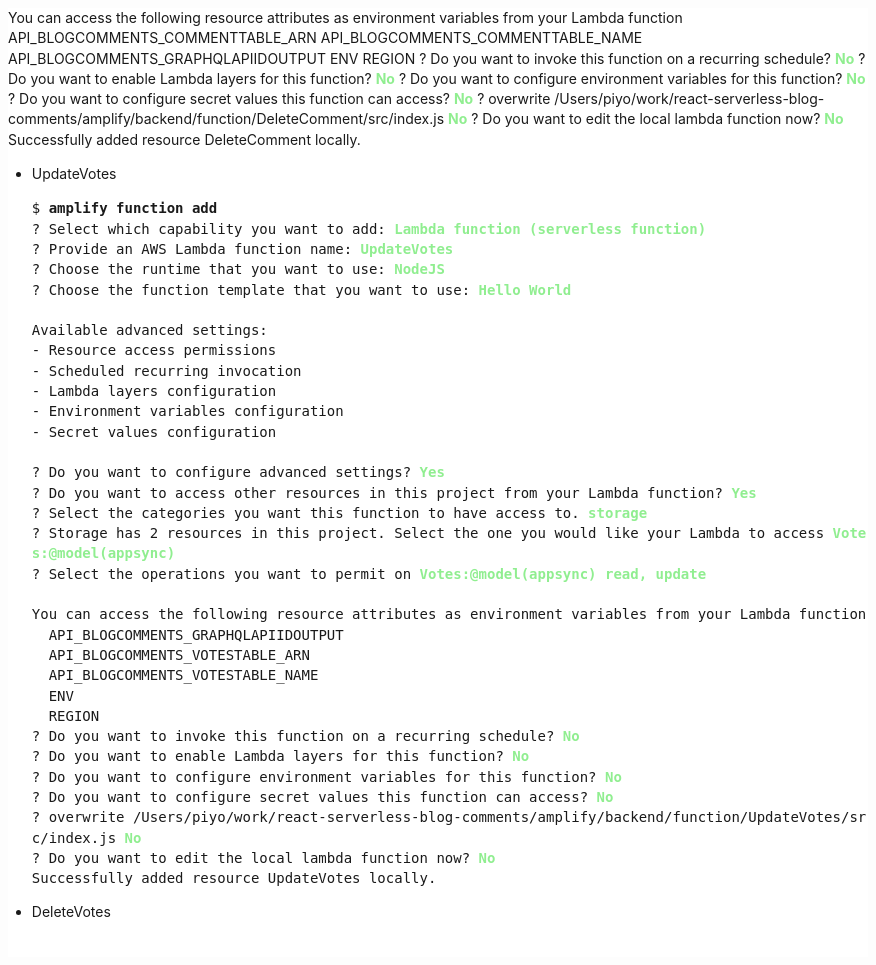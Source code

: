   You can access the following resource attributes as environment variables from your Lambda function
  	API_BLOGCOMMENTS_COMMENTTABLE_ARN
  	API_BLOGCOMMENTS_COMMENTTABLE_NAME
  	API_BLOGCOMMENTS_GRAPHQLAPIIDOUTPUT
  	ENV
  	REGION
  ? Do you want to invoke this function on a recurring schedule? <b><font color="lightgreen">No</font></b>
  ? Do you want to enable Lambda layers for this function? <b><font color="lightgreen">No</font></b>
  ? Do you want to configure environment variables for this function? <b><font color="lightgreen">No</font></b>
  ? Do you want to configure secret values this function can access? <b><font color="lightgreen">No</font></b>
  ? overwrite /Users/piyo/work/react-serverless-blog-comments/amplify/backend/function/DeleteComment/src/index.js <b><font color="lightgreen">No</font></b>
  ? Do you want to edit the local lambda function now? <b><font color="lightgreen">No</font></b>
  Successfully added resource DeleteComment locally.
  </pre>
- UpdateVotes
  <pre>
  $ <b>amplify function add</b>
  ? Select which capability you want to add: <b><font color="lightgreen">Lambda function (serverless function)</font></b>
  ? Provide an AWS Lambda function name: <b><font color="lightgreen">UpdateVotes</font></b>
  ? Choose the runtime that you want to use: <b><font color="lightgreen">NodeJS</font></b>
  ? Choose the function template that you want to use: <b><font color="lightgreen">Hello World</font></b>

  Available advanced settings:
  - Resource access permissions
  - Scheduled recurring invocation
  - Lambda layers configuration
  - Environment variables configuration
  - Secret values configuration

  ? Do you want to configure advanced settings? <b><font color="lightgreen">Yes</font></b>
  ? Do you want to access other resources in this project from your Lambda function? <b><font color="lightgreen">Yes</font></b>
  ? Select the categories you want this function to have access to. <b><font color="lightgreen">storage</font></b>
  ? Storage has 2 resources in this project. Select the one you would like your Lambda to access <b><font color="lightgreen">Votes:@model(appsync)</font></b>
  ? Select the operations you want to permit on <b><font color="lightgreen">Votes:@model(appsync) read, update</font></b>

  You can access the following resource attributes as environment variables from your Lambda function
  	API_BLOGCOMMENTS_GRAPHQLAPIIDOUTPUT
  	API_BLOGCOMMENTS_VOTESTABLE_ARN
  	API_BLOGCOMMENTS_VOTESTABLE_NAME
  	ENV
  	REGION
  ? Do you want to invoke this function on a recurring schedule? <b><font color="lightgreen">No</font></b>
  ? Do you want to enable Lambda layers for this function? <b><font color="lightgreen">No</font></b>
  ? Do you want to configure environment variables for this function? <b><font color="lightgreen">No</font></b>
  ? Do you want to configure secret values this function can access? <b><font color="lightgreen">No</font></b>
  ? overwrite /Users/piyo/work/react-serverless-blog-comments/amplify/backend/function/UpdateVotes/src/index.js <b><font color="lightgreen">No</font></b>
  ? Do you want to edit the local lambda function now? <b><font color="lightgreen">No</font></b>
  Successfully added resource UpdateVotes locally.
  </pre>
- DeleteVotes
  <pre>